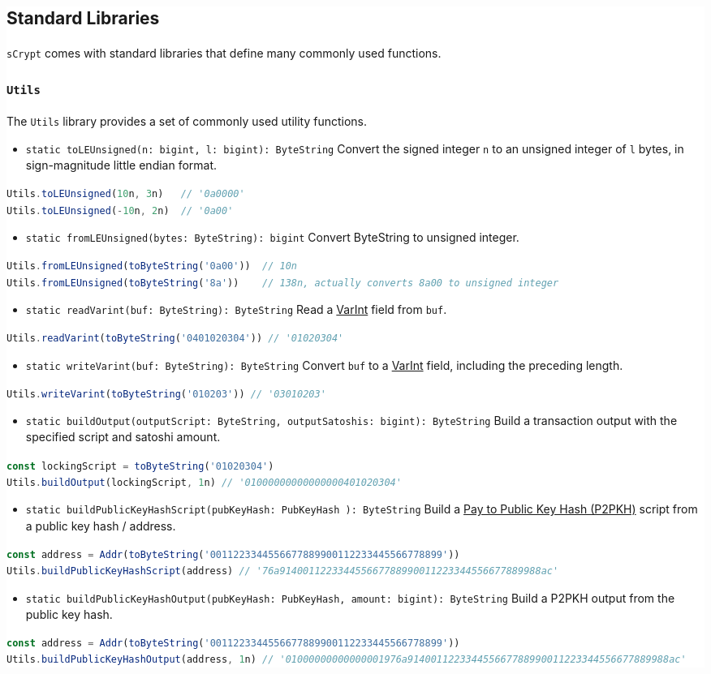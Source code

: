 

## Standard Libraries

`sCrypt` comes with standard libraries that define many commonly used functions.

### `Utils`

The `Utils` library provides a set of commonly used utility functions.

- `static toLEUnsigned(n: bigint, l: bigint): ByteString` Convert the signed integer `n` to an unsigned integer of `l` bytes, in sign-magnitude little endian format.

```ts
Utils.toLEUnsigned(10n, 3n)   // '0a0000'
Utils.toLEUnsigned(-10n, 2n)  // '0a00'
```

- `static fromLEUnsigned(bytes: ByteString): bigint` Convert ByteString to unsigned integer.

```ts
Utils.fromLEUnsigned(toByteString('0a00'))  // 10n
Utils.fromLEUnsigned(toByteString('8a'))    // 138n, actually converts 8a00 to unsigned integer
```

- `static readVarint(buf: ByteString): ByteString` Read a [VarInt](https://learnmeabitcoin.com/technical/varint) field from `buf`.

```ts
Utils.readVarint(toByteString('0401020304')) // '01020304'
```

- `static writeVarint(buf: ByteString): ByteString` Convert `buf` to a [VarInt](https://learnmeabitcoin.com/technical/varint) field, including the preceding length.

```ts
Utils.writeVarint(toByteString('010203')) // '03010203'
```

- `static buildOutput(outputScript: ByteString, outputSatoshis: bigint): ByteString` Build a transaction output with the specified script and satoshi amount.

```ts
const lockingScript = toByteString('01020304')
Utils.buildOutput(lockingScript, 1n) // '01000000000000000401020304'
```

- `static buildPublicKeyHashScript(pubKeyHash: PubKeyHash ): ByteString` Build a [Pay to Public Key Hash (P2PKH)](https://wiki.bitcoinsv.io/index.php/Bitcoin_Transactions#Pay_to_Public_Key_Hash_.28P2PKH.29) script from a public key hash / address.

```ts
const address = Addr(toByteString('0011223344556677889900112233445566778899'))
Utils.buildPublicKeyHashScript(address) // '76a914001122334455667788990011223344556677889988ac'
```

- `static buildPublicKeyHashOutput(pubKeyHash: PubKeyHash, amount: bigint): ByteString` Build a P2PKH output from the public key hash.

```ts
const address = Addr(toByteString('0011223344556677889900112233445566778899'))
Utils.buildPublicKeyHashOutput(address, 1n) // '01000000000000001976a914001122334455667788990011223344556677889988ac'
```
